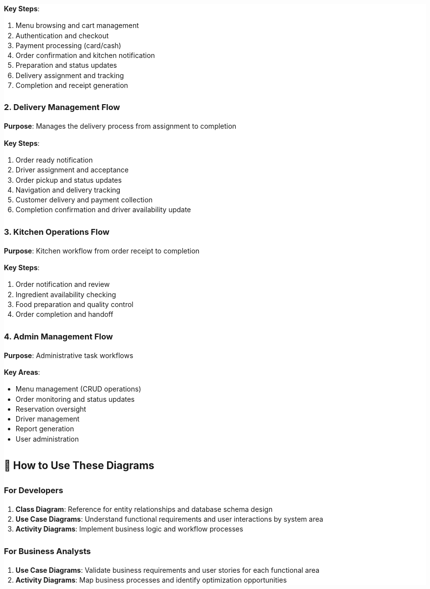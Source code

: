 **Key Steps**:
1. Menu browsing and cart management
2. Authentication and checkout
3. Payment processing (card/cash)
4. Order confirmation and kitchen notification
5. Preparation and status updates
6. Delivery assignment and tracking
7. Completion and receipt generation

### 2. Delivery Management Flow
**Purpose**: Manages the delivery process from assignment to completion

**Key Steps**:
1. Order ready notification
2. Driver assignment and acceptance
3. Order pickup and status updates
4. Navigation and delivery tracking
5. Customer delivery and payment collection
6. Completion confirmation and driver availability update

### 3. Kitchen Operations Flow
**Purpose**: Kitchen workflow from order receipt to completion

**Key Steps**:
1. Order notification and review
2. Ingredient availability checking
3. Food preparation and quality control
4. Order completion and handoff

### 4. Admin Management Flow
**Purpose**: Administrative task workflows

**Key Areas**:
- Menu management (CRUD operations)
- Order monitoring and status updates
- Reservation oversight
- Driver management
- Report generation
- User administration

## 🚀 How to Use These Diagrams

### For Developers
1. **Class Diagram**: Reference for entity relationships and database schema design
2. **Use Case Diagrams**: Understand functional requirements and user interactions by system area
3. **Activity Diagrams**: Implement business logic and workflow processes

### For Business Analysts
1. **Use Case Diagrams**: Validate business requirements and user stories for each functional area
2. **Activity Diagrams**: Map business processes and identify optimization opportunities
